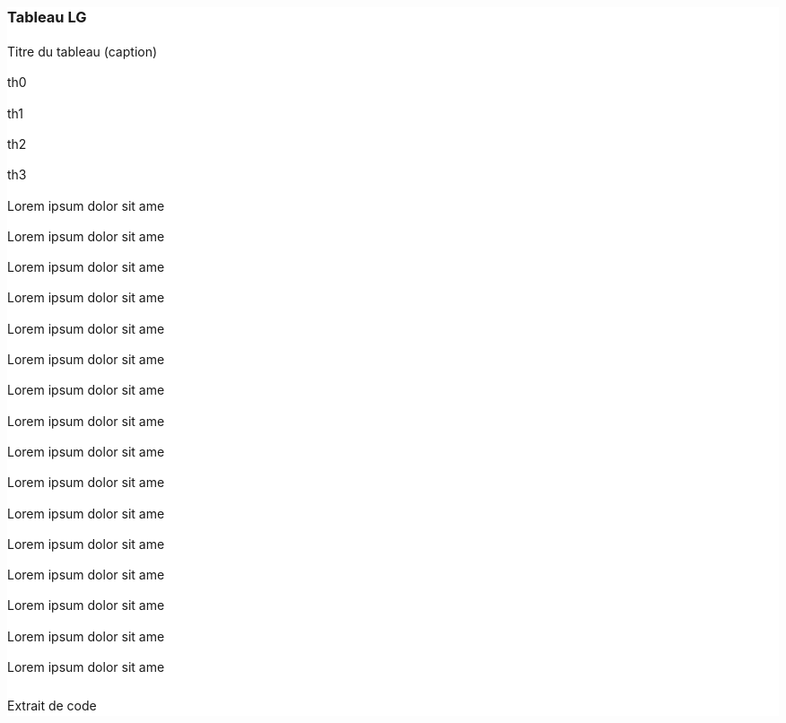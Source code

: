 </div>


### Tableau LG


Titre du tableau (caption)


th0


th1


th2


th3


Lorem ipsum dolor sit ame


Lorem ipsum dolor sit ame


Lorem ipsum dolor sit ame


Lorem ipsum dolor sit ame


Lorem ipsum dolor sit ame


Lorem ipsum dolor sit ame


Lorem ipsum dolor sit ame


Lorem ipsum dolor sit ame


Lorem ipsum dolor sit ame


Lorem ipsum dolor sit ame


Lorem ipsum dolor sit ame


Lorem ipsum dolor sit ame


Lorem ipsum dolor sit ame


Lorem ipsum dolor sit ame


Lorem ipsum dolor sit ame


Lorem ipsum dolor sit ame


###
Extrait de code
